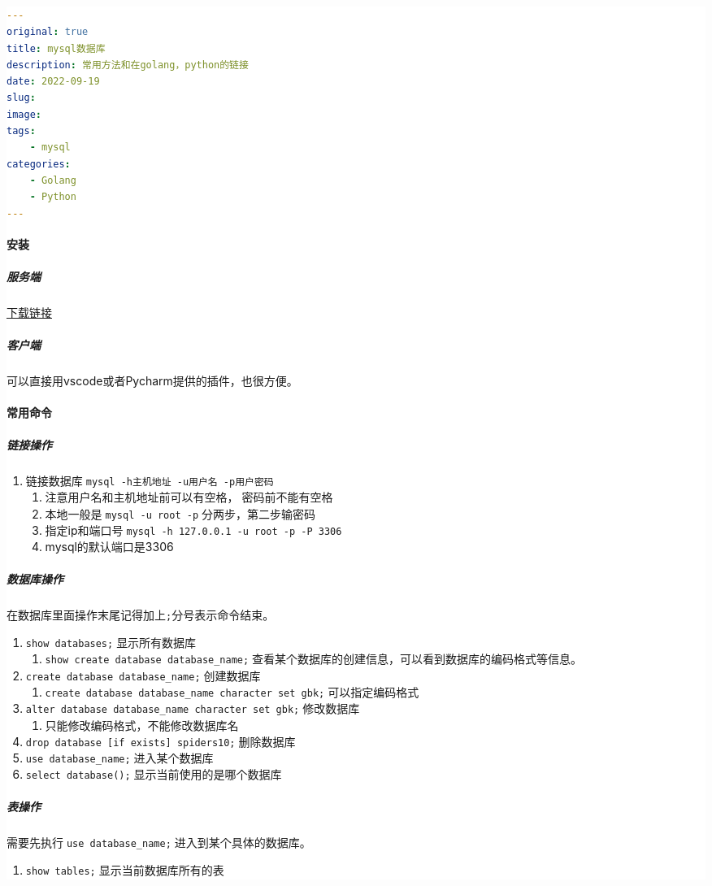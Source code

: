 ```yaml
---
original: true
title: mysql数据库
description: 常用方法和在golang，python的链接
date: 2022-09-19
slug: 
image: 
tags:
    - mysql
categories:
    - Golang
    - Python
---
```


#### 安装

##### 服务端

[下载链接](https://dev.mysql.com/downloads/mysql/)

##### 客户端

可以直接用vscode或者Pycharm提供的插件，也很方便。

#### 常用命令

##### 链接操作

1. 链接数据库 `mysql -h主机地址 -u用户名 -p用户密码`
   1. 注意用户名和主机地址前可以有空格， 密码前不能有空格
   2. 本地一般是 `mysql -u root -p`  分两步，第二步输密码
   3. 指定ip和端口号 `mysql -h 127.0.0.1 -u root -p -P 3306`
   4. mysql的默认端口是3306

##### 数据库操作

在数据库里面操作末尾记得加上`;`分号表示命令结束。

1. `show databases;` 显示所有数据库
   1. `show create database database_name;` 查看某个数据库的创建信息，可以看到数据库的编码格式等信息。
2. `create database database_name;` 创建数据库
   1. `create database database_name character set gbk;` 可以指定编码格式
3. `alter database database_name character set gbk;` 修改数据库
   1. 只能修改编码格式，不能修改数据库名
4. `drop database [if exists] spiders10;` 删除数据库
5. `use database_name;` 进入某个数据库
6. `select database();` 显示当前使用的是哪个数据库

##### 表操作

需要先执行 `use database_name;` 进入到某个具体的数据库。

1. `show tables;` 显示当前数据库所有的表
